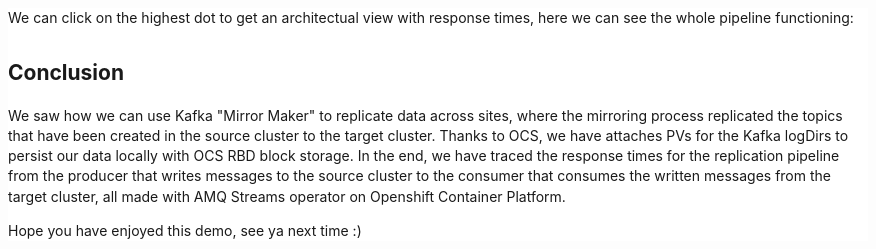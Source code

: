 We can click on the highest dot to get an architectual view with response times, here we can see the whole pipeline functioning: 




## Conclusion

We saw how we can use Kafka "Mirror Maker" to replicate data across sites, where the mirroring process replicated the topics that have been created in the source cluster to the target cluster. 
Thanks to OCS, we have attaches PVs for the Kafka logDirs to persist our data locally with OCS RBD block storage. In the end, we have traced the response times for the replication pipeline from the producer that writes messages to the source cluster to the consumer that consumes the written messages from the target cluster, all made with AMQ Streams operator on Openshift Container Platform. 

Hope you have enjoyed this demo, see ya next time :)
